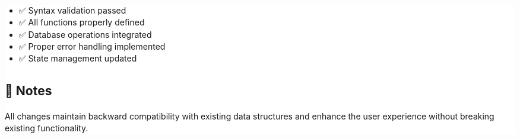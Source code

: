 - ✅ Syntax validation passed
- ✅ All functions properly defined
- ✅ Database operations integrated
- ✅ Proper error handling implemented
- ✅ State management updated

## 📝 Notes

All changes maintain backward compatibility with existing data structures and enhance the user experience without breaking existing functionality.
